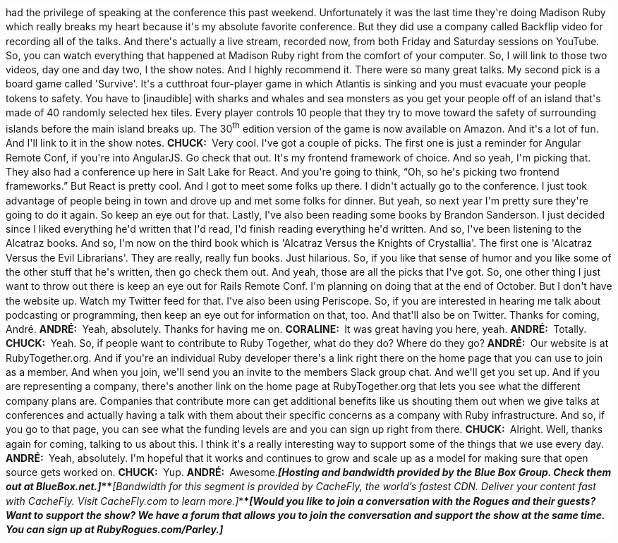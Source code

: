 had the privilege of speaking at the conference this past weekend. Unfortunately it was the last time they're doing Madison Ruby which really breaks my heart because it's my absolute favorite conference. But they did use a company called Backflip video for recording all of the talks. And there's actually a live stream, recorded now, from both Friday and Saturday sessions on YouTube. So, you can watch everything that happened at Madison Ruby right from the comfort of your computer. So, I will link to those two videos, day one and day two, I the show notes. And I highly recommend it. There were so many great talks. My second pick is a board game called 'Survive'. It's a cutthroat four-player game in which Atlantis is sinking and you must evacuate your people tokens to safety. You have to [inaudible] with sharks and whales and sea monsters as you get your people off of an island that's made of 40 randomly selected hex tiles. Every player controls 10 people that they try to move toward the safety of surrounding islands before the main island breaks up. The 30<sup>th</sup> edition version of the game is now available on Amazon. And it's a lot of fun. And I'll link to it in the show notes. **CHUCK:&nbsp;** Very cool. I've got a couple of picks. The first one is just a reminder for Angular Remote Conf, if you're into AngularJS. Go check that out. It's my frontend framework of choice. And so yeah, I'm picking that. They also had a conference up here in Salt Lake for React. And you're going to think, “Oh, so he's picking two frontend frameworks.” But React is pretty cool. And I got to meet some folks up there. I didn't actually go to the conference. I just took advantage of people being in town and drove up and met some folks for dinner. But yeah, so next year I'm pretty sure they're going to do it again. So keep an eye out for that. Lastly, I've also been reading some books by Brandon Sanderson. I just decided since I liked everything he'd written that I'd read, I'd finish reading everything he'd written. And so, I've been listening to the Alcatraz books. And so, I'm now on the third book which is 'Alcatraz Versus the Knights of Crystallia'. The first one is 'Alcatraz Versus the Evil Librarians'. They are really, really fun books. Just hilarious. So, if you like that sense of humor and you like some of the other stuff that he's written, then go check them out. And yeah, those are all the picks that I've got. So, one other thing I just want to throw out there is keep an eye out for Rails Remote Conf. I'm planning on doing that at the end of October. But I don't have the website up. Watch my Twitter feed for that. I've also been using Periscope. So, if you are interested in hearing me talk about podcasting or programming, then keep an eye out for information on that, too. And that'll also be on Twitter. Thanks for coming, André. **ANDRÉ:&nbsp;** Yeah, absolutely. Thanks for having me on. **CORALINE:&nbsp;** It was great having you here, yeah. **ANDRÉ:&nbsp;** Totally. **CHUCK:&nbsp;** Yeah. So, if people want to contribute to Ruby Together, what do they do? Where do they go? **ANDRÉ:&nbsp;** Our website is at RubyTogether.org. And if you're an individual Ruby developer there's a link right there on the home page that you can use to join as a member. And when you join, we'll send you an invite to the members Slack group chat. And we'll get you set up. And if you are representing a company, there's another link on the home page at RubyTogether.org that lets you see what the different company plans are. Companies that contribute more can get additional benefits like us shouting them out when we give talks at conferences and actually having a talk with them about their specific concerns as a company with Ruby infrastructure. And so, if you go to that page, you can see what the funding levels are and you can sign up right from there. **CHUCK:&nbsp;** Alright. Well, thanks again for coming, talking to us about this. I think it's a really interesting way to support some of the things that we use every day. **ANDRÉ:&nbsp;** Yeah, absolutely. I'm hopeful that it works and continues to grow and scale up as a model for making sure that open source gets worked on. **CHUCK:&nbsp;** Yup. **ANDRÉ:&nbsp;** Awesome.**_[Hosting and bandwidth provided by the Blue Box Group. Check them out at BlueBox.net.]_\*\***_[Bandwidth for this segment is provided by CacheFly, the world’s fastest CDN. Deliver your content fast with CacheFly. Visit CacheFly.com to learn more.]_\***\*_[Would you like to join a conversation with the Rogues and their guests? Want to support the show? We have a forum that allows you to join the conversation and support the show at the same time. You can sign up at RubyRogues.com/Parley.]_**
